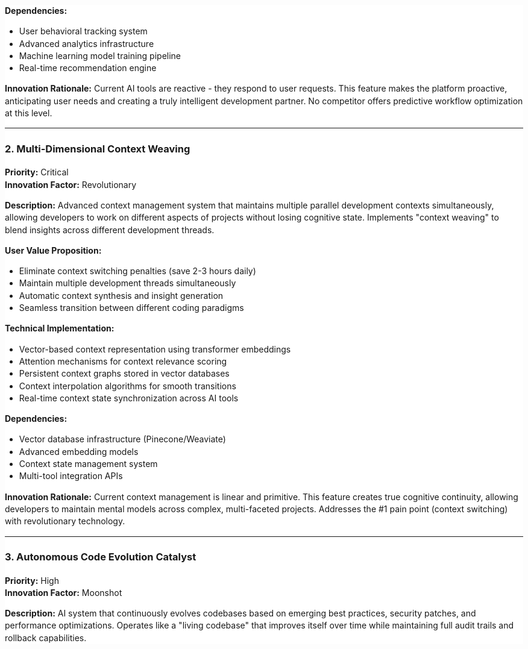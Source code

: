 **Dependencies:**
- User behavioral tracking system
- Advanced analytics infrastructure
- Machine learning model training pipeline
- Real-time recommendation engine

**Innovation Rationale:**
Current AI tools are reactive - they respond to user requests. This feature makes the platform proactive, anticipating user needs and creating a truly intelligent development partner. No competitor offers predictive workflow optimization at this level.

---

### 2. Multi-Dimensional Context Weaving
**Priority:** Critical  
**Innovation Factor:** Revolutionary  

**Description:**
Advanced context management system that maintains multiple parallel development contexts simultaneously, allowing developers to work on different aspects of projects without losing cognitive state. Implements "context weaving" to blend insights across different development threads.

**User Value Proposition:**
- Eliminate context switching penalties (save 2-3 hours daily)
- Maintain multiple development threads simultaneously
- Automatic context synthesis and insight generation
- Seamless transition between different coding paradigms

**Technical Implementation:**
- Vector-based context representation using transformer embeddings
- Attention mechanisms for context relevance scoring
- Persistent context graphs stored in vector databases
- Context interpolation algorithms for smooth transitions
- Real-time context state synchronization across AI tools

**Dependencies:**
- Vector database infrastructure (Pinecone/Weaviate)
- Advanced embedding models
- Context state management system
- Multi-tool integration APIs

**Innovation Rationale:**
Current context management is linear and primitive. This feature creates true cognitive continuity, allowing developers to maintain mental models across complex, multi-faceted projects. Addresses the #1 pain point (context switching) with revolutionary technology.

---

### 3. Autonomous Code Evolution Catalyst
**Priority:** High  
**Innovation Factor:** Moonshot  

**Description:**
AI system that continuously evolves codebases based on emerging best practices, security patches, and performance optimizations. Operates like a "living codebase" that improves itself over time while maintaining full audit trails and rollback capabilities.
